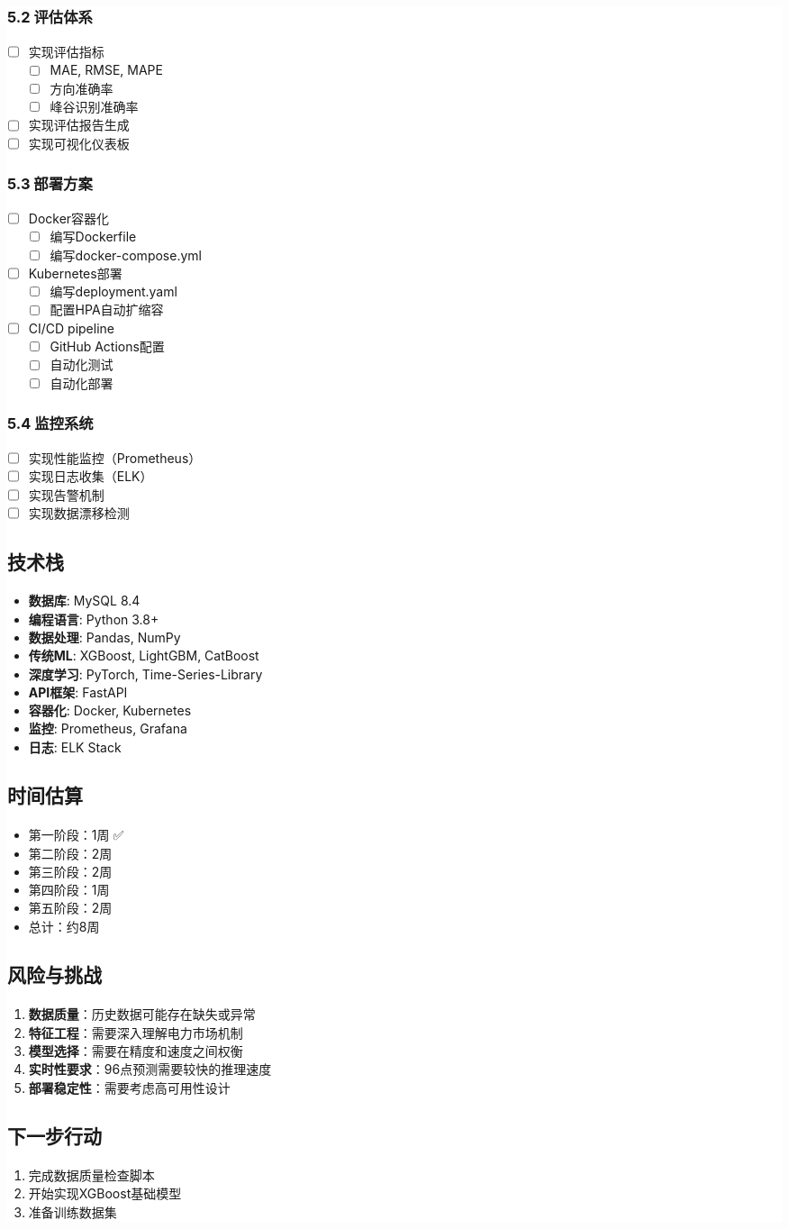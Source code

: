 ### 5.2 评估体系
- [ ] 实现评估指标
  - [ ] MAE, RMSE, MAPE
  - [ ] 方向准确率
  - [ ] 峰谷识别准确率
- [ ] 实现评估报告生成
- [ ] 实现可视化仪表板

### 5.3 部署方案
- [ ] Docker容器化
  - [ ] 编写Dockerfile
  - [ ] 编写docker-compose.yml
- [ ] Kubernetes部署
  - [ ] 编写deployment.yaml
  - [ ] 配置HPA自动扩缩容
- [ ] CI/CD pipeline
  - [ ] GitHub Actions配置
  - [ ] 自动化测试
  - [ ] 自动化部署

### 5.4 监控系统
- [ ] 实现性能监控（Prometheus）
- [ ] 实现日志收集（ELK）
- [ ] 实现告警机制
- [ ] 实现数据漂移检测

## 技术栈
- **数据库**: MySQL 8.4
- **编程语言**: Python 3.8+
- **数据处理**: Pandas, NumPy
- **传统ML**: XGBoost, LightGBM, CatBoost
- **深度学习**: PyTorch, Time-Series-Library
- **API框架**: FastAPI
- **容器化**: Docker, Kubernetes
- **监控**: Prometheus, Grafana
- **日志**: ELK Stack


## 时间估算
- 第一阶段：1周 ✅
- 第二阶段：2周
- 第三阶段：2周
- 第四阶段：1周
- 第五阶段：2周
- 总计：约8周

## 风险与挑战
1. **数据质量**：历史数据可能存在缺失或异常
2. **特征工程**：需要深入理解电力市场机制
3. **模型选择**：需要在精度和速度之间权衡
4. **实时性要求**：96点预测需要较快的推理速度
5. **部署稳定性**：需要考虑高可用性设计

## 下一步行动
1. 完成数据质量检查脚本
2. 开始实现XGBoost基础模型
3. 准备训练数据集